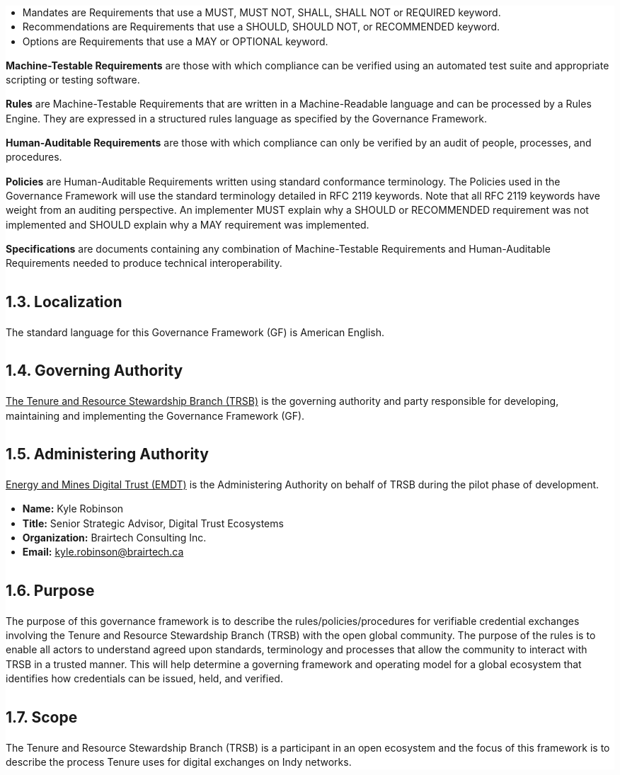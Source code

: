 - Mandates are Requirements that use a MUST, MUST NOT, SHALL, SHALL NOT or REQUIRED keyword.
- Recommendations are Requirements that use a SHOULD, SHOULD NOT, or RECOMMENDED keyword.
- Options are Requirements that use a MAY or OPTIONAL keyword.

**Machine-Testable Requirements** are those with which compliance can be verified using an automated test suite and appropriate scripting or testing software.

**Rules** are Machine-Testable Requirements that are written in a Machine-Readable language and can be processed by a Rules Engine. They are expressed in a structured rules language as specified by the Governance Framework.

**Human-Auditable Requirements** are those with which compliance can only be verified by an audit of people, processes, and procedures.

**Policies** are Human-Auditable Requirements written using standard conformance terminology. The Policies used in the Governance Framework will use the standard terminology detailed in RFC 2119 keywords. Note that all RFC 2119 keywords have weight from an auditing perspective. An implementer MUST explain why a SHOULD or RECOMMENDED requirement was not implemented and SHOULD explain why a MAY requirement was implemented.

**Specifications** are documents containing any combination of Machine-Testable Requirements and Human-Auditable Requirements needed to produce technical interoperability.

## 1.3. Localization
The standard language for this Governance Framework (GF) is American English.

## 1.4. Governing Authority 

[The Tenure and Resource Stewardship Branch (TRSB)](https://www2.gov.bc.ca/gov/content/industry/natural-gas-oil/petroleum-natural-gas-tenure) is the governing authority and party responsible for developing, maintaining and implementing the Governance Framework (GF). 

## 1.5. Administering Authority

[Energy and Mines Digital Trust (EMDT)](https://digital.gov.bc.ca/case-studies/emdt) is the Administering Authority on behalf of TRSB during the pilot phase of development.

* 	**Name:** Kyle Robinson 
* 	**Title:** Senior Strategic Advisor, Digital Trust Ecosystems
* 	**Organization:** Brairtech Consulting Inc.
* 	**Email:** kyle.robinson@brairtech.ca

## 1.6. Purpose

The purpose of this governance framework is to describe the rules/policies/procedures for verifiable credential exchanges involving the Tenure and Resource Stewardship Branch (TRSB) with the open global community. The purpose of the rules is to enable all actors to understand agreed upon standards, terminology and processes that allow the community to interact with TRSB in a trusted manner. This will help determine a governing framework and operating model for a global ecosystem that identifies how credentials can be issued, held, and verified. 

## 1.7. Scope 
The Tenure and Resource Stewardship Branch (TRSB) is a participant in an open ecosystem and the focus of this framework is to describe the process Tenure uses for digital exchanges on Indy networks.
